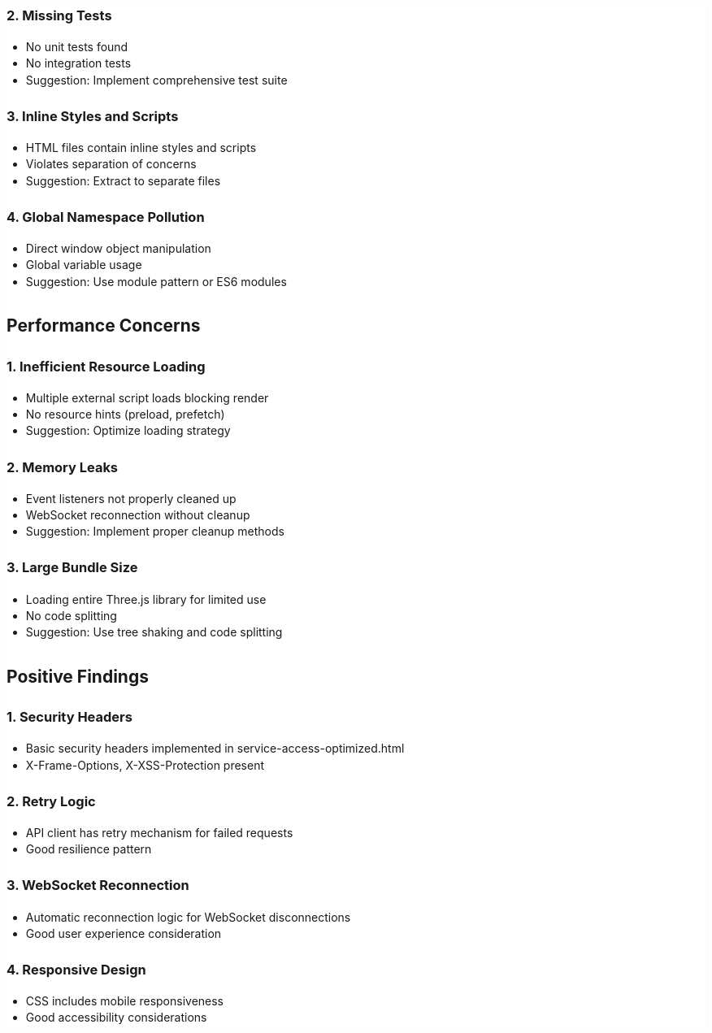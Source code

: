### 2. Missing Tests
- No unit tests found
- No integration tests
- Suggestion: Implement comprehensive test suite

### 3. Inline Styles and Scripts
- HTML files contain inline styles and scripts
- Violates separation of concerns
- Suggestion: Extract to separate files

### 4. Global Namespace Pollution
- Direct window object manipulation
- Global variable usage
- Suggestion: Use module pattern or ES6 modules

## Performance Concerns

### 1. Inefficient Resource Loading
- Multiple external script loads blocking render
- No resource hints (preload, prefetch)
- Suggestion: Optimize loading strategy

### 2. Memory Leaks
- Event listeners not properly cleaned up
- WebSocket reconnection without cleanup
- Suggestion: Implement proper cleanup methods

### 3. Large Bundle Size
- Loading entire Three.js library for limited use
- No code splitting
- Suggestion: Use tree shaking and code splitting

## Positive Findings

### 1. Security Headers
- Basic security headers implemented in service-access-optimized.html
- X-Frame-Options, X-XSS-Protection present

### 2. Retry Logic
- API client has retry mechanism for failed requests
- Good resilience pattern

### 3. WebSocket Reconnection
- Automatic reconnection logic for WebSocket disconnections
- Good user experience consideration

### 4. Responsive Design
- CSS includes mobile responsiveness
- Good accessibility considerations

